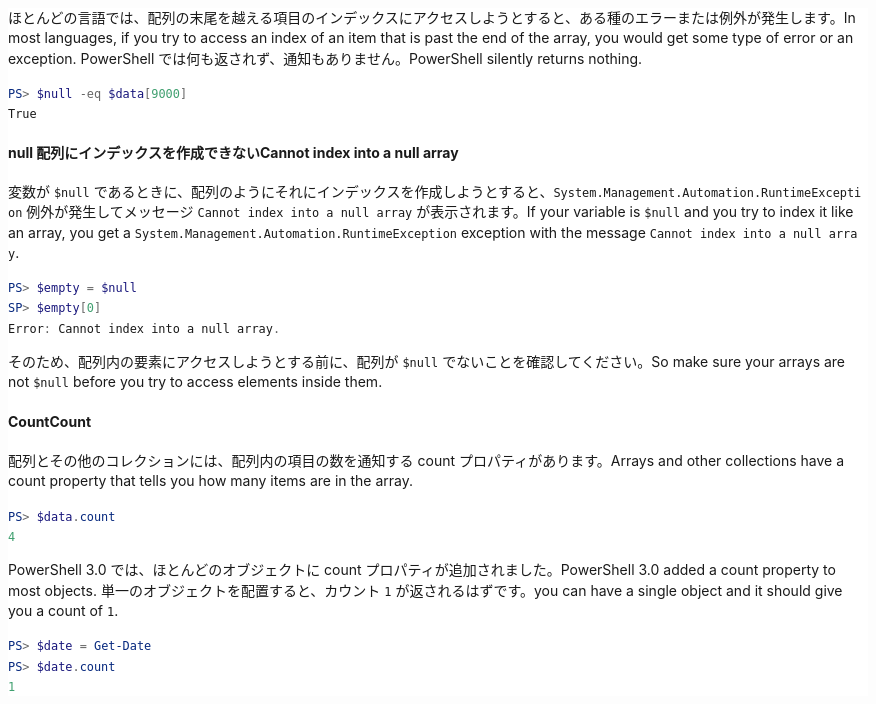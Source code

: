 <span data-ttu-id="19d44-163">ほとんどの言語では、配列の末尾を越える項目のインデックスにアクセスしようとすると、ある種のエラーまたは例外が発生します。</span><span class="sxs-lookup"><span data-stu-id="19d44-163">In most languages, if you try to access an index of an item that is past the end of the array, you would get some type of error or an exception.</span></span> <span data-ttu-id="19d44-164">PowerShell では何も返されず、通知もありません。</span><span class="sxs-lookup"><span data-stu-id="19d44-164">PowerShell silently returns nothing.</span></span>

```powershell
PS> $null -eq $data[9000]
True
```

#### <a name="cannot-index-into-a-null-array"></a><span data-ttu-id="19d44-165">null 配列にインデックスを作成できない</span><span class="sxs-lookup"><span data-stu-id="19d44-165">Cannot index into a null array</span></span>

<span data-ttu-id="19d44-166">変数が `$null` であるときに、配列のようにそれにインデックスを作成しようとすると、`System.Management.Automation.RuntimeException` 例外が発生してメッセージ `Cannot index into a null array` が表示されます。</span><span class="sxs-lookup"><span data-stu-id="19d44-166">If your variable is `$null` and you try to index it like an array, you get a `System.Management.Automation.RuntimeException` exception with the message `Cannot index into a null array`.</span></span>

```powershell
PS> $empty = $null
SP> $empty[0]
Error: Cannot index into a null array.
```

<span data-ttu-id="19d44-167">そのため、配列内の要素にアクセスしようとする前に、配列が `$null` でないことを確認してください。</span><span class="sxs-lookup"><span data-stu-id="19d44-167">So make sure your arrays are not `$null` before you try to access elements inside them.</span></span>

#### <a name="count"></a><span data-ttu-id="19d44-168">Count</span><span class="sxs-lookup"><span data-stu-id="19d44-168">Count</span></span>

<span data-ttu-id="19d44-169">配列とその他のコレクションには、配列内の項目の数を通知する count プロパティがあります。</span><span class="sxs-lookup"><span data-stu-id="19d44-169">Arrays and other collections have a count property that tells you how many items are in the array.</span></span>

```powershell
PS> $data.count
4
```

<span data-ttu-id="19d44-170">PowerShell 3.0 では、ほとんどのオブジェクトに count プロパティが追加されました。</span><span class="sxs-lookup"><span data-stu-id="19d44-170">PowerShell 3.0 added a count property to most objects.</span></span> <span data-ttu-id="19d44-171">単一のオブジェクトを配置すると、カウント `1` が返されるはずです。</span><span class="sxs-lookup"><span data-stu-id="19d44-171">you can have a single object and it should give you a count of `1`.</span></span>

```powershell
PS> $date = Get-Date
PS> $date.count
1
```
